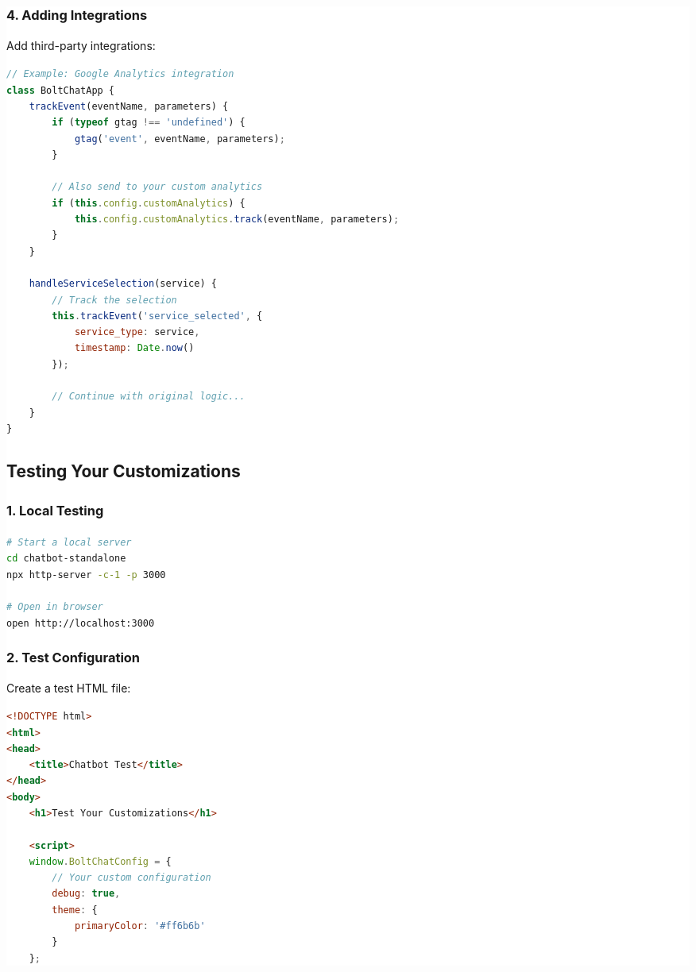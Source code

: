 
### 4. Adding Integrations

Add third-party integrations:

```javascript
// Example: Google Analytics integration
class BoltChatApp {
    trackEvent(eventName, parameters) {
        if (typeof gtag !== 'undefined') {
            gtag('event', eventName, parameters);
        }
        
        // Also send to your custom analytics
        if (this.config.customAnalytics) {
            this.config.customAnalytics.track(eventName, parameters);
        }
    }
    
    handleServiceSelection(service) {
        // Track the selection
        this.trackEvent('service_selected', {
            service_type: service,
            timestamp: Date.now()
        });
        
        // Continue with original logic...
    }
}
```

## Testing Your Customizations

### 1. Local Testing

```bash
# Start a local server
cd chatbot-standalone
npx http-server -c-1 -p 3000

# Open in browser
open http://localhost:3000
```

### 2. Test Configuration

Create a test HTML file:

```html
<!DOCTYPE html>
<html>
<head>
    <title>Chatbot Test</title>
</head>
<body>
    <h1>Test Your Customizations</h1>
    
    <script>
    window.BoltChatConfig = {
        // Your custom configuration
        debug: true,
        theme: {
            primaryColor: '#ff6b6b'
        }
    };
```